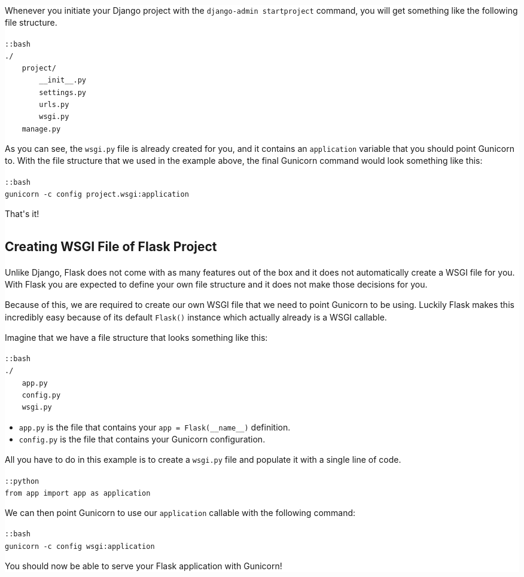 Whenever you initiate your Django project with the `django-admin startproject` command, you will get something like the following file structure.

	::bash
	./
		project/
			__init__.py
			settings.py
			urls.py
			wsgi.py
		manage.py

As you can see, the `wsgi.py` file is already created for you, and it contains an `application` variable that you should point Gunicorn to. With the file structure that we used in the example above, the final Gunicorn command would look something like this:

	::bash
	gunicorn -c config project.wsgi:application

That's it!

## Creating WSGI File of Flask Project
Unlike Django, Flask does not come with as many features out of the box and it does not automatically create a WSGI file for you. With Flask you are expected to define your own file structure and it does not make those decisions for you.

Because of this, we are required to create our own WSGI file that we need to point Gunicorn to be using. Luckily Flask makes this incredibly easy because of its default `Flask()` instance which actually already is a WSGI callable.

Imagine that we have a file structure that looks something like this:

	::bash
	./
		app.py
		config.py
		wsgi.py

- `app.py` is the file that contains your `app = Flask(__name__)` definition. 
- `config.py` is the file that contains your Gunicorn configuration.

All you have to do in this example is to create a `wsgi.py` file and populate it with a single line of code.

	::python
	from app import app as application

We can then point Gunicorn to use our `application` callable with the following command:

	::bash
	gunicorn -c config wsgi:application

You should now be able to serve your Flask application with Gunicorn!
